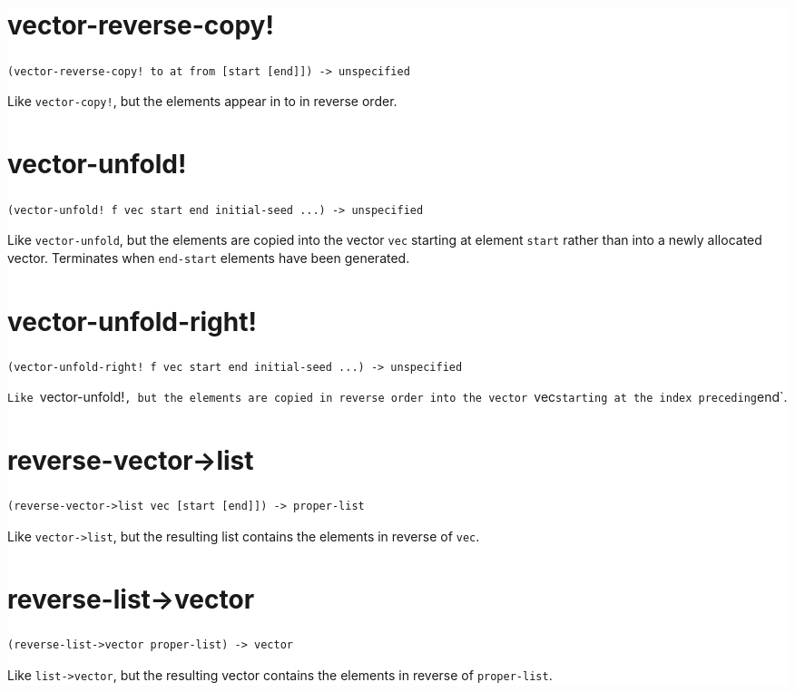 # vector-reverse-copy!

    (vector-reverse-copy! to at from [start [end]]) -> unspecified

Like `vector-copy!`, but the elements appear in to in reverse order.

# vector-unfold!

    (vector-unfold! f vec start end initial-seed ...) -> unspecified

Like `vector-unfold`, but the elements are copied into the vector `vec` starting at element `start` rather than into a newly allocated vector. Terminates when `end-start` elements have been generated.

# vector-unfold-right!

    (vector-unfold-right! f vec start end initial-seed ...) -> unspecified

`Like `vector-unfold!`, but the elements are copied in reverse order into the vector `vec` starting at the index preceding `end`.

# reverse-vector->list

    (reverse-vector->list vec [start [end]]) -> proper-list

Like `vector->list`, but the resulting list contains the elements in reverse of `vec`.

# reverse-list->vector

    (reverse-list->vector proper-list) -> vector

Like `list->vector`, but the resulting vector contains the elements in reverse of `proper-list`.

